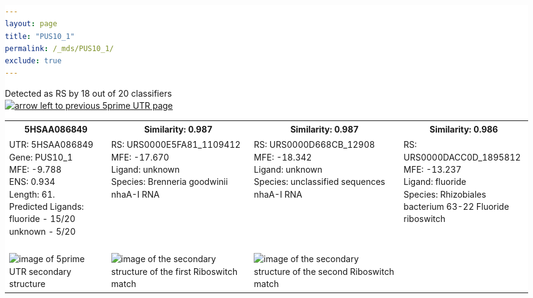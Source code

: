 ```yaml
---
layout: page
title: "PUS10_1"
permalink: /_mds/PUS10_1/
exclude: true
---
```


<link rel="stylesheet" href="../../custom.css">


<div> Detected as RS by 18 out of 20 classifiers </div>



<div class="row" >
  <div class="column">
    <a href="../../_mds/PLXNC1/"><img src="../../icons/arrow_left.png" alt="arrow left to previous 5prime UTR page" style="width:100%"></a>
  </div>
  <div class="column_center">
    <table>
      <tr>
        <th>5HSAA086849</th>
        <th>Similarity: 0.987</th>
        <th>Similarity: 0.987</th>
        <th>Similarity: 0.986</th>
      </tr>
        <tr>
            <td>
                    UTR: 5HSAA086849<br>
                    Gene: PUS10_1<br>
                    MFE: -9.788<br>
                    ENS: 0.934<br>
                    Length: 61.<br>
                    Predicted Ligands:<br>
                    fluoride - 15/20<br>
                    unknown - 5/20<br>
                    <br>         
            </td>
            <td>
                    RS: URS0000E5FA81_1109412<br>
                    MFE: -17.670<br>
                    Ligand: unknown<br>
                    Species: Brenneria goodwinii nhaA-I RNA<br>
            </td>
            <td>
                    RS: URS0000D668CB_12908<br>
                    MFE: -18.342<br>
                    Ligand: unknown<br>
                    Species: unclassified sequences nhaA-I RNA<br>
            </td>
            <td>
                    RS: URS0000DACC0D_1895812<br>
                    MFE: -13.237<br>
                    Ligand: fluoride<br>
                Species: Rhizobiales bacterium 63-22 Fluoride riboswitch<br>
            </td>
        </tr>
      <tr>
        <td><img src="../../alns/dot/UTR_5HSAA086849_992.png" alt="image of 5prime UTR secondary structure" style="width:100%"></td>
        <td><img src="../../alns/dot/RS_URS0000E5FA81_1109412_992.png" alt="image of the secondary structure of the first Riboswitch match" style="width:100%"></td>
        <td><img src="../../alns/dot/RS_URS0000D668CB_12908_992.png" alt="image of the secondary structure of the second Riboswitch match" style="width:100%"></td>